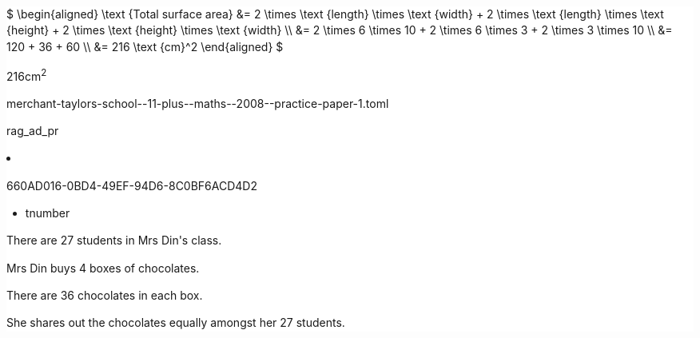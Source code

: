 $
\begin{aligned}
\text {Total surface area} &= 2 \times \text {length} \times \text {width} + 2 \times \text {length} \times \text {height} + 2 \times \text {height} \times \text {width} \\\\
                           &= 2 \times 6 \times 10 + 2 \times 6 \times 3 + 2 \times 3 \times 10 \\\\
                           &= 120 + 36 + 60 \\\\
                           &= 216 \text {cm}^2
\end{aligned}
$

</div>
</div>
<div class='answers'>
<div class='answer'>

$216 \text {cm}^2$

</div>
</div>

</div>
</li>
</ul>
<div class='papername'>
<p>merchant-taylors-school--11-plus--maths--2008--practice-paper-1.toml</p>
</div>
<div class='rag'>
<p>rag_ad_pr</p>
</div>
</div>
</li>
<li>
<div class='question_envelope rag_ad_pr question'>
<div class='uuid'>
<p>660AD016-0BD4-49EF-94D6-8C0BF6ACD4D2</p>
</div>
<div class='topics'>
<ul>
<li>
tnumber
</li>
</ul>
</div>
<div class='question question'>

There are $27$ students in Mrs Din's class.

Mrs Din buys $4$ boxes of chocolates.

There are $36$ chocolates in each box.

She shares out the chocolates equally amongst her $27$ students.

</div>
<div class='workings'>
<div class='working'>
